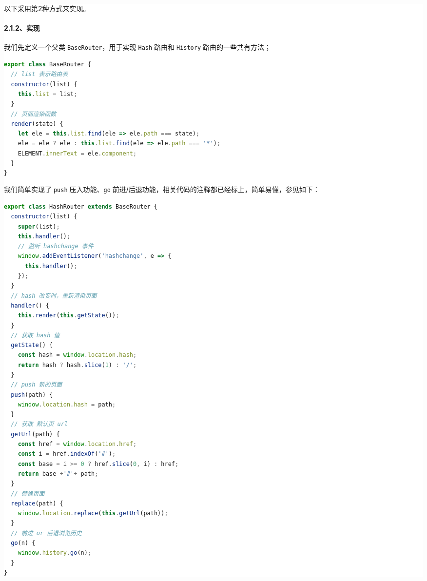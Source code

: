  以下采用第2种方式来实现。

####  2.1.2、实现

我们先定义一个父类 `BaseRouter`，用于实现 `Hash` 路由和 `History` 路由的一些共有方法； 

```javascript
export class BaseRouter {
  // list 表示路由表
  constructor(list) {
    this.list = list;
  }
  // 页面渲染函数
  render(state) {
    let ele = this.list.find(ele => ele.path === state);
    ele = ele ? ele : this.list.find(ele => ele.path === '*');
    ELEMENT.innerText = ele.component;
  }
}
```

我们简单实现了 `push` 压入功能、`go` 前进/后退功能，相关代码的注释都已经标上，简单易懂，参见如下：

```javascript
export class HashRouter extends BaseRouter {
  constructor(list) {
    super(list);
    this.handler();
    // 监听 hashchange 事件
    window.addEventListener('hashchange', e => {
      this.handler();
    });
  }
  // hash 改变时，重新渲染页面
  handler() {
    this.render(this.getState());
  }
  // 获取 hash 值
  getState() {
    const hash = window.location.hash;
    return hash ? hash.slice(1) : '/';
  }
  // push 新的页面
  push(path) {
    window.location.hash = path;
  }
  // 获取 默认页 url
  getUrl(path) {
    const href = window.location.href;
    const i = href.indexOf('#');
    const base = i >= 0 ? href.slice(0, i) : href;
    return base +'#'+ path;
  }
  // 替换页面
  replace(path) {
    window.location.replace(this.getUrl(path));
  }
  // 前进 or 后退浏览历史
  go(n) {
    window.history.go(n);
  }
}
```
